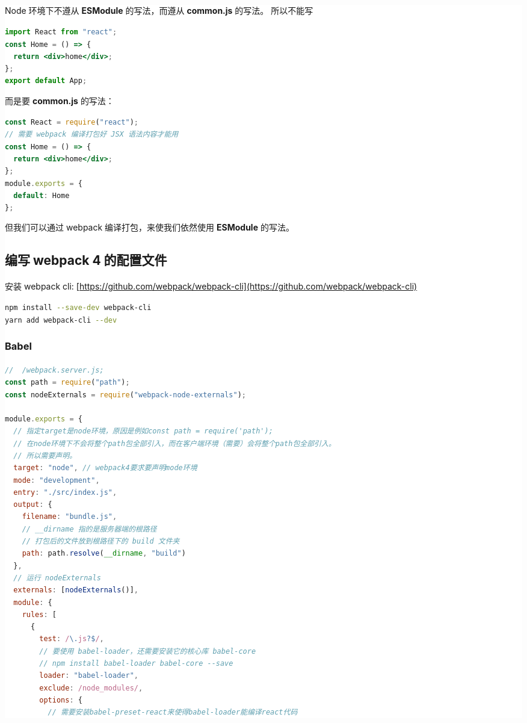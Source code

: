 Node 环境下不遵从 **ESModule** 的写法，而遵从 **common.js** 的写法。
所以不能写

```jsx
import React from "react";
const Home = () => {
  return <div>home</div>;
};
export default App;
```

而是要 **common.js** 的写法：

```jsx
const React = require("react");
// 需要 webpack 编译打包好 JSX 语法内容才能用
const Home = () => {
  return <div>home</div>;
};
module.exports = {
  default: Home
};
```

但我们可以通过 webpack 编译打包，来使我们依然使用 **ESModule** 的写法。

## 编写 webpack 4 的配置文件

安装 webpack cli: [https://github.com/webpack/webpack-cli](https://github.com/webpack/webpack-cli)

```bash
npm install --save-dev webpack-cli
yarn add webpack-cli --dev
```

### Babel

```jsx
//  /webpack.server.js;
const path = require("path");
const nodeExternals = require("webpack-node-externals");

module.exports = {
  // 指定target是node环境，原因是例如const path = require('path');
  // 在node环境下不会将整个path包全部引入，而在客户端环境（需要）会将整个path包全部引入。
  // 所以需要声明。
  target: "node", // webpack4要求要声明mode环境
  mode: "development",
  entry: "./src/index.js",
  output: {
    filename: "bundle.js",
    // __dirname 指的是服务器端的根路径
    // 打包后的文件放到根路径下的 build 文件夹
    path: path.resolve(__dirname, "build")
  },
  // 运行 nodeExternals
  externals: [nodeExternals()],
  module: {
    rules: [
      {
        test: /\.js?$/,
        // 要使用 babel-loader，还需要安装它的核心库 babel-core
        // npm install babel-loader babel-core --save
        loader: "babel-loader",
        exclude: /node_modules/,
        options: {
          // 需要安装babel-preset-react来使得babel-loader能编译react代码
```